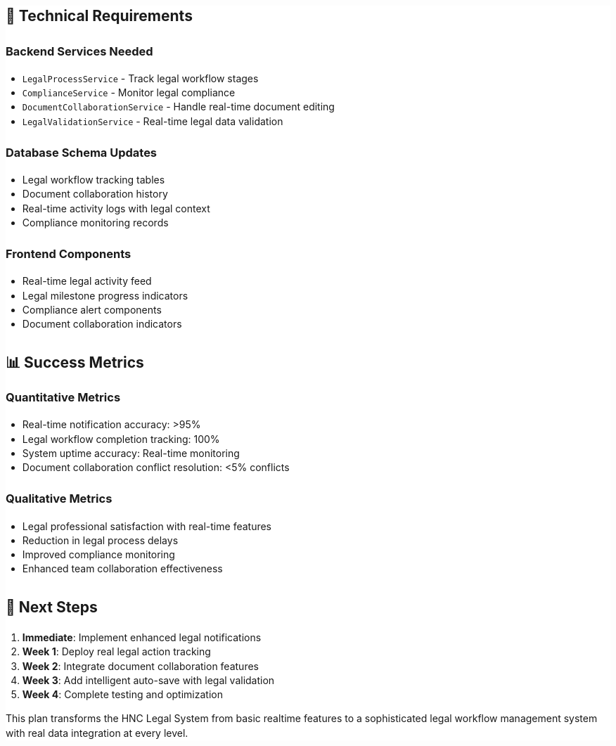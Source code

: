 ## 🔧 Technical Requirements

### Backend Services Needed
- `LegalProcessService` - Track legal workflow stages
- `ComplianceService` - Monitor legal compliance
- `DocumentCollaborationService` - Handle real-time document editing
- `LegalValidationService` - Real-time legal data validation

### Database Schema Updates
- Legal workflow tracking tables
- Document collaboration history
- Real-time activity logs with legal context
- Compliance monitoring records

### Frontend Components
- Real-time legal activity feed
- Legal milestone progress indicators
- Compliance alert components
- Document collaboration indicators

## 📊 Success Metrics

### Quantitative Metrics
- Real-time notification accuracy: >95%
- Legal workflow completion tracking: 100%
- System uptime accuracy: Real-time monitoring
- Document collaboration conflict resolution: <5% conflicts

### Qualitative Metrics
- Legal professional satisfaction with real-time features
- Reduction in legal process delays
- Improved compliance monitoring
- Enhanced team collaboration effectiveness

## 🚀 Next Steps

1. **Immediate**: Implement enhanced legal notifications
2. **Week 1**: Deploy real legal action tracking
3. **Week 2**: Integrate document collaboration features
4. **Week 3**: Add intelligent auto-save with legal validation
5. **Week 4**: Complete testing and optimization

This plan transforms the HNC Legal System from basic realtime features to a sophisticated legal workflow management system with real data integration at every level.
